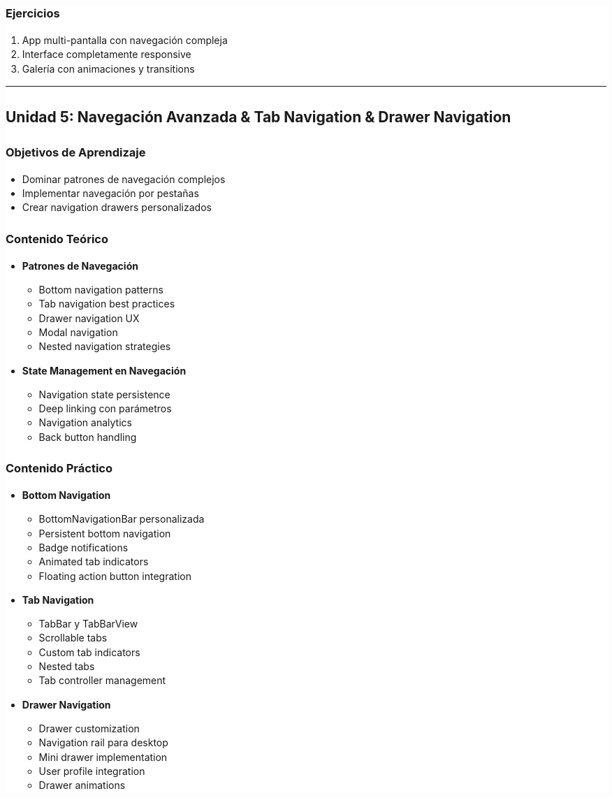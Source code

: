 ### Ejercicios

1. App multi-pantalla con navegación compleja
2. Interface completamente responsive
3. Galería con animaciones y transitions

---

## **Unidad 5: Navegación Avanzada & Tab Navigation & Drawer Navigation**

### Objetivos de Aprendizaje

- Dominar patrones de navegación complejos
- Implementar navegación por pestañas
- Crear navigation drawers personalizados

### Contenido Teórico

- **Patrones de Navegación**

  - Bottom navigation patterns
  - Tab navigation best practices
  - Drawer navigation UX
  - Modal navigation
  - Nested navigation strategies

- **State Management en Navegación**
  - Navigation state persistence
  - Deep linking con parámetros
  - Navigation analytics
  - Back button handling

### Contenido Práctico

- **Bottom Navigation**

  - BottomNavigationBar personalizada
  - Persistent bottom navigation
  - Badge notifications
  - Animated tab indicators
  - Floating action button integration

- **Tab Navigation**

  - TabBar y TabBarView
  - Scrollable tabs
  - Custom tab indicators
  - Nested tabs
  - Tab controller management

- **Drawer Navigation**

  - Drawer customization
  - Navigation rail para desktop
  - Mini drawer implementation
  - User profile integration
  - Drawer animations
